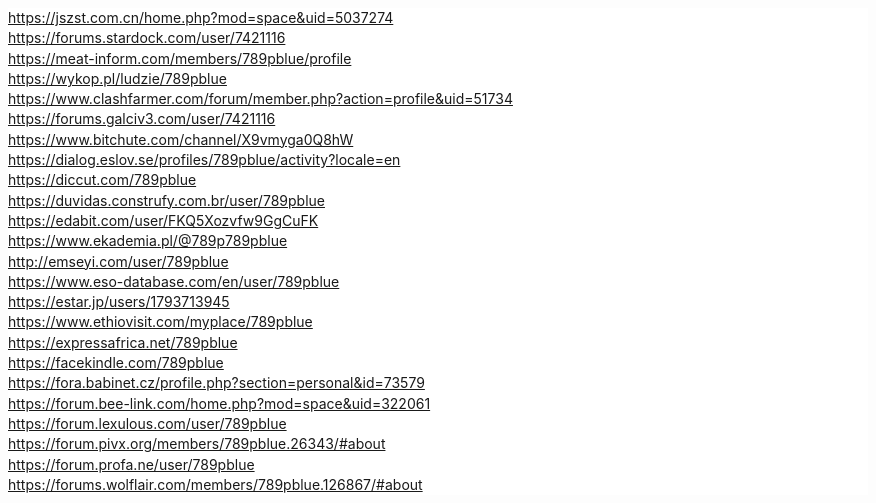 <a href="https://jszst.com.cn/home.php?mod=space&uid=5037274">https://jszst.com.cn/home.php?mod=space&uid=5037274</a><br/>
<a href="https://forums.stardock.com/user/7421116">https://forums.stardock.com/user/7421116</a><br/>
<a href="https://meat-inform.com/members/789pblue/profile">https://meat-inform.com/members/789pblue/profile</a><br/>
<a href="https://wykop.pl/ludzie/789pblue">https://wykop.pl/ludzie/789pblue</a><br/>
<a href="https://www.clashfarmer.com/forum/member.php?action=profile&uid=51734">https://www.clashfarmer.com/forum/member.php?action=profile&uid=51734</a><br/>
<a href="https://forums.galciv3.com/user/7421116">https://forums.galciv3.com/user/7421116</a><br/>
<a href="https://www.bitchute.com/channel/X9vmyga0Q8hW">https://www.bitchute.com/channel/X9vmyga0Q8hW</a><br/>
<a href="https://dialog.eslov.se/profiles/789pblue/activity?locale=en">https://dialog.eslov.se/profiles/789pblue/activity?locale=en</a><br/>
<a href="https://diccut.com/789pblue">https://diccut.com/789pblue</a><br/>
<a href="https://duvidas.construfy.com.br/user/789pblue">https://duvidas.construfy.com.br/user/789pblue</a><br/>
<a href="https://edabit.com/user/FKQ5Xozvfw9GgCuFK">https://edabit.com/user/FKQ5Xozvfw9GgCuFK</a><br/>
<a href="https://www.ekademia.pl/@789p789pblue">https://www.ekademia.pl/@789p789pblue</a><br/>
<a href="http://emseyi.com/user/789pblue">http://emseyi.com/user/789pblue</a><br/>
<a href="https://www.eso-database.com/en/user/789pblue">https://www.eso-database.com/en/user/789pblue</a><br/>
<a href="https://estar.jp/users/1793713945">https://estar.jp/users/1793713945</a><br/>
<a href="https://www.ethiovisit.com/myplace/789pblue">https://www.ethiovisit.com/myplace/789pblue</a><br/>
<a href="https://expressafrica.net/789pblue">https://expressafrica.net/789pblue</a><br/>
<a href="https://facekindle.com/789pblue">https://facekindle.com/789pblue</a><br/>
<a href="https://fora.babinet.cz/profile.php?section=personal&id=73579">https://fora.babinet.cz/profile.php?section=personal&id=73579</a><br/>
<a href="https://forum.bee-link.com/home.php?mod=space&uid=322061">https://forum.bee-link.com/home.php?mod=space&uid=322061</a><br/>
<a href="https://forum.lexulous.com/user/789pblue">https://forum.lexulous.com/user/789pblue</a><br/>
<a href="https://forum.pivx.org/members/789pblue.26343/#about">https://forum.pivx.org/members/789pblue.26343/#about</a><br/>
<a href="https://forum.profa.ne/user/789pblue">https://forum.profa.ne/user/789pblue</a><br/>
<a href="https://forums.wolflair.com/members/789pblue.126867/#about">https://forums.wolflair.com/members/789pblue.126867/#about</a><br/>